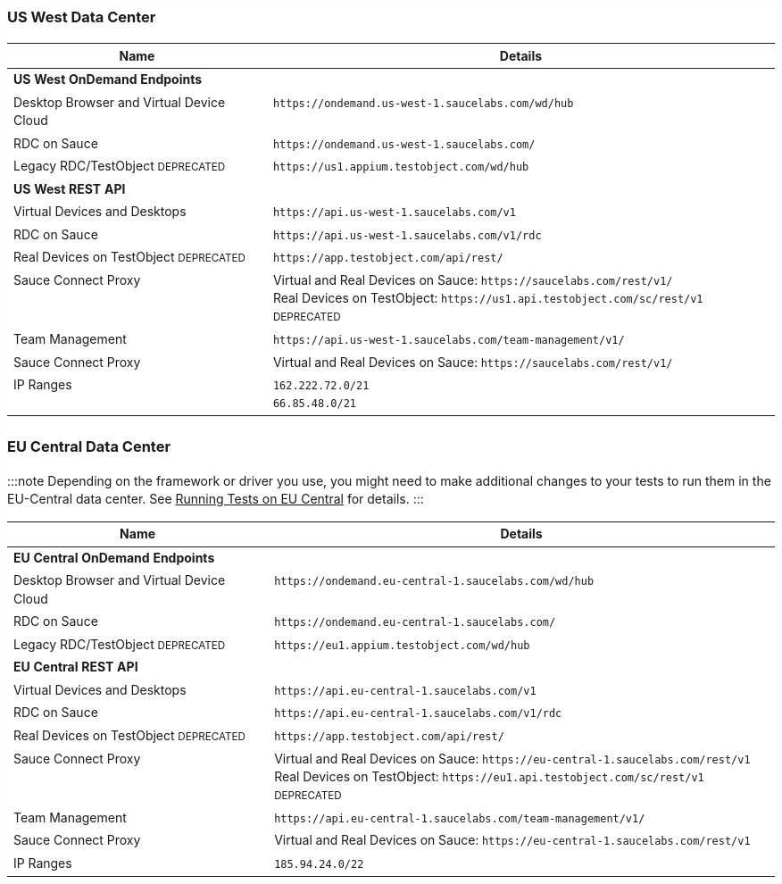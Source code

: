 ### US West Data Center
| Name | Details |
|---|---|
| **US West OnDemand Endpoints** |   |
| Desktop Browser and Virtual Device Cloud | `https://ondemand.us-west-1.saucelabs.com/wd/hub` |
| RDC on Sauce | `https://ondemand.us-west-1.saucelabs.com/` |
| Legacy RDC/TestObject <small><span className="sauceGold">DEPRECATED</span></small>| `https://us1.appium.testobject.com/wd/hub` |
| **US West REST API** |   |
| Virtual Devices and Desktops | `https://api.us-west-1.saucelabs.com/v1` |
| RDC on Sauce | `https://api.us-west-1.saucelabs.com/v1/rdc` |
| Real Devices on TestObject <small><span className="sauceGold">DEPRECATED</span></small>| `https://app.testobject.com/api/rest/` |
| Sauce Connect Proxy | Virtual and Real Devices on Sauce: `https://saucelabs.com/rest/v1/`<br/>Real Devices on TestObject: `https://us1.api.testobject.com/sc/rest/v1` <small><span className="sauceGold">DEPRECATED</span></small> |
| Team Management | `https://api.us-west-1.saucelabs.com/team-management/v1/` |
| Sauce Connect Proxy | Virtual and Real Devices on Sauce: `https://saucelabs.com/rest/v1/` |
| IP Ranges | `162.222.72.0/21`<br/>`66.85.48.0/21`  |

### EU Central Data Center
:::note
Depending on the framework or driver you use, you might need to make additional changes to your tests to run them in the EU-Central data center. See [Running Tests on EU Central](#running-tests-on-eu-central) for details.
:::

| Name | Details |
|---|---|
| **EU Central OnDemand Endpoints** |   |
| Desktop Browser and Virtual Device Cloud | `https://ondemand.eu-central-1.saucelabs.com/wd/hub` |
| RDC on Sauce | `https://ondemand.eu-central-1.saucelabs.com/` |
| Legacy RDC/TestObject <small><span className="sauceGold">DEPRECATED</span></small> | `https://eu1.appium.testobject.com/wd/hub` |
| **EU Central REST API** |   |
| Virtual Devices and Desktops | `https://api.eu-central-1.saucelabs.com/v1` |
| RDC on Sauce | `https://api.eu-central-1.saucelabs.com/v1/rdc` |
| Real Devices on TestObject <small><span className="sauceGold">DEPRECATED</span></small> | `https://app.testobject.com/api/rest/` |
| Sauce Connect Proxy | Virtual and Real Devices on Sauce: `https://eu-central-1.saucelabs.com/rest/v1`<br/>Real Devices on TestObject: `https://eu1.api.testobject.com/sc/rest/v1`<small><span className="sauceGold">DEPRECATED</span></small> |
| Team Management | `https://api.eu-central-1.saucelabs.com/team-management/v1/` |
| Sauce Connect Proxy | Virtual and Real Devices on Sauce: `https://eu-central-1.saucelabs.com/rest/v1` |
| IP Ranges | `185.94.24.0/22` |
